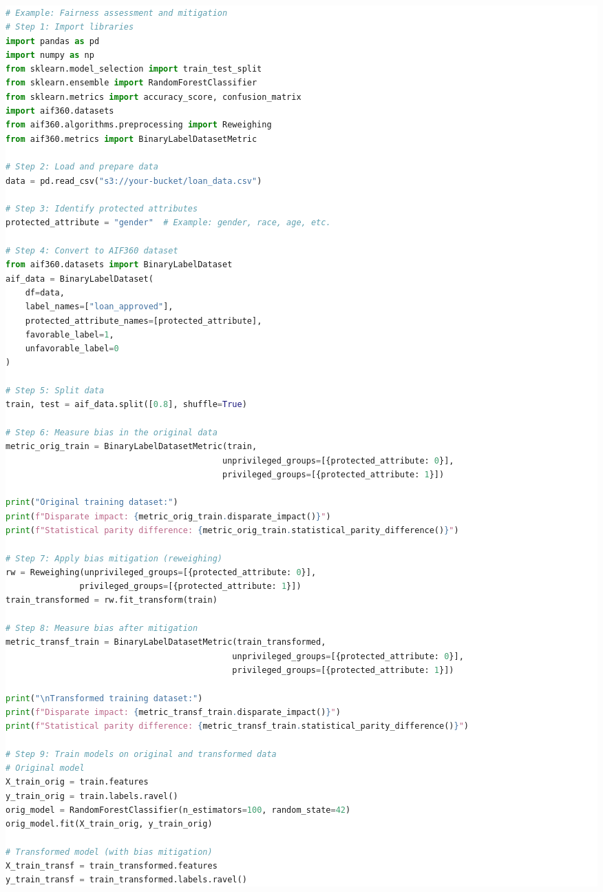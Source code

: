 ```python
# Example: Fairness assessment and mitigation
# Step 1: Import libraries
import pandas as pd
import numpy as np
from sklearn.model_selection import train_test_split
from sklearn.ensemble import RandomForestClassifier
from sklearn.metrics import accuracy_score, confusion_matrix
import aif360.datasets
from aif360.algorithms.preprocessing import Reweighing
from aif360.metrics import BinaryLabelDatasetMetric

# Step 2: Load and prepare data
data = pd.read_csv("s3://your-bucket/loan_data.csv")

# Step 3: Identify protected attributes
protected_attribute = "gender"  # Example: gender, race, age, etc.

# Step 4: Convert to AIF360 dataset
from aif360.datasets import BinaryLabelDataset
aif_data = BinaryLabelDataset(
    df=data,
    label_names=["loan_approved"],
    protected_attribute_names=[protected_attribute],
    favorable_label=1,
    unfavorable_label=0
)

# Step 5: Split data
train, test = aif_data.split([0.8], shuffle=True)

# Step 6: Measure bias in the original data
metric_orig_train = BinaryLabelDatasetMetric(train, 
                                            unprivileged_groups=[{protected_attribute: 0}],
                                            privileged_groups=[{protected_attribute: 1}])

print("Original training dataset:")
print(f"Disparate impact: {metric_orig_train.disparate_impact()}")
print(f"Statistical parity difference: {metric_orig_train.statistical_parity_difference()}")

# Step 7: Apply bias mitigation (reweighing)
rw = Reweighing(unprivileged_groups=[{protected_attribute: 0}],
               privileged_groups=[{protected_attribute: 1}])
train_transformed = rw.fit_transform(train)

# Step 8: Measure bias after mitigation
metric_transf_train = BinaryLabelDatasetMetric(train_transformed, 
                                              unprivileged_groups=[{protected_attribute: 0}],
                                              privileged_groups=[{protected_attribute: 1}])

print("\nTransformed training dataset:")
print(f"Disparate impact: {metric_transf_train.disparate_impact()}")
print(f"Statistical parity difference: {metric_transf_train.statistical_parity_difference()}")

# Step 9: Train models on original and transformed data
# Original model
X_train_orig = train.features
y_train_orig = train.labels.ravel()
orig_model = RandomForestClassifier(n_estimators=100, random_state=42)
orig_model.fit(X_train_orig, y_train_orig)

# Transformed model (with bias mitigation)
X_train_transf = train_transformed.features
y_train_transf = train_transformed.labels.ravel()
```